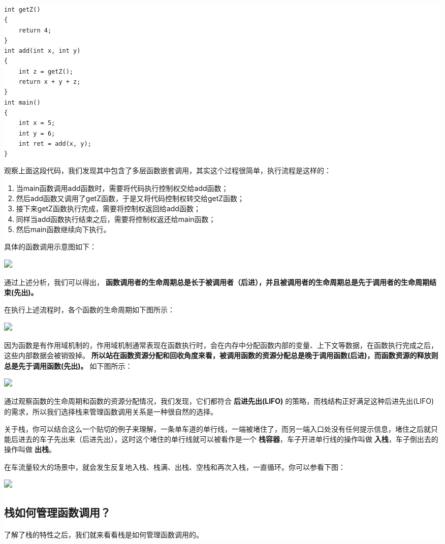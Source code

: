 ```
int getZ()
{
    return 4;
}
int add(int x, int y)
{
    int z = getZ();
    return x + y + z;
}
int main()
{
    int x = 5;
    int y = 6;
    int ret = add(x, y);
}

```

观察上面这段代码，我们发现其中包含了多层函数嵌套调用，其实这个过程很简单，执行流程是这样的：

1. 当main函数调用add函数时，需要将代码执行控制权交给add函数；
2. 然后add函数又调用了getZ函数，于是又将代码控制权转交给getZ函数；
3. 接下来getZ函数执行完成，需要将控制权返回给add函数；
4. 同样当add函数执行结束之后，需要将控制权返还给main函数；
5. 然后main函数继续向下执行。

具体的函数调用示意图如下：

![](https://static001.geekbang.org/resource/image/c3/c7/c39b2edd6a8c209d0f579a4e5e0e49c7.jpg?wh=2284*544)

通过上述分析，我们可以得出， **函数调用者的生命周期总是长于被调用者（后进），并且被调用者的生命周期总是先于调用者的生命周期结束(先出)。**

在执行上述流程时，各个函数的生命周期如下图所示：

![](https://static001.geekbang.org/resource/image/a3/db/a3cfa1ad1d6eb6be321355c191b76fdb.jpg?wh=2284*954)

因为函数是有作用域机制的，作用域机制通常表现在函数执行时，会在内存中分配函数内部的变量、上下文等数据，在函数执行完成之后，这些内部数据会被销毁掉。 **所以站在函数资源分配和回收角度来看，被调用函数的资源分配总是晚于调用函数(后进)，而函数资源的释放则总是先于调用函数(先出)。** 如下图所示：

![](https://static001.geekbang.org/resource/image/f8/99/f8aab2c91e5f29c275317cbfc02a4e99.jpg?wh=2284*1044)

通过观察函数的生命周期和函数的资源分配情况，我们发现，它们都符合 **后进先出(LIFO)** 的策略，而栈结构正好满足这种后进先出(LIFO)的需求，所以我们选择栈来管理函数调用关系是一种很自然的选择。

关于栈，你可以结合这么一个贴切的例子来理解，一条单车道的单行线，一端被堵住了，而另一端入口处没有任何提示信息，堵住之后就只能后进去的车子先出来（后进先出），这时这个堵住的单行线就可以被看作是一个 **栈容器**，车子开进单行线的操作叫做 **入栈**，车子倒出去的操作叫做 **出栈**。

在车流量较大的场景中，就会发生反复地入栈、栈满、出栈、空栈和再次入栈，一直循环。你可以参看下图：

![](https://static001.geekbang.org/resource/image/cb/fa/cb286b244c88a88a1fbd0a41f93265fa.jpg?wh=2284*1285)

## 栈如何管理函数调用？

了解了栈的特性之后，我们就来看看栈是如何管理函数调用的。
